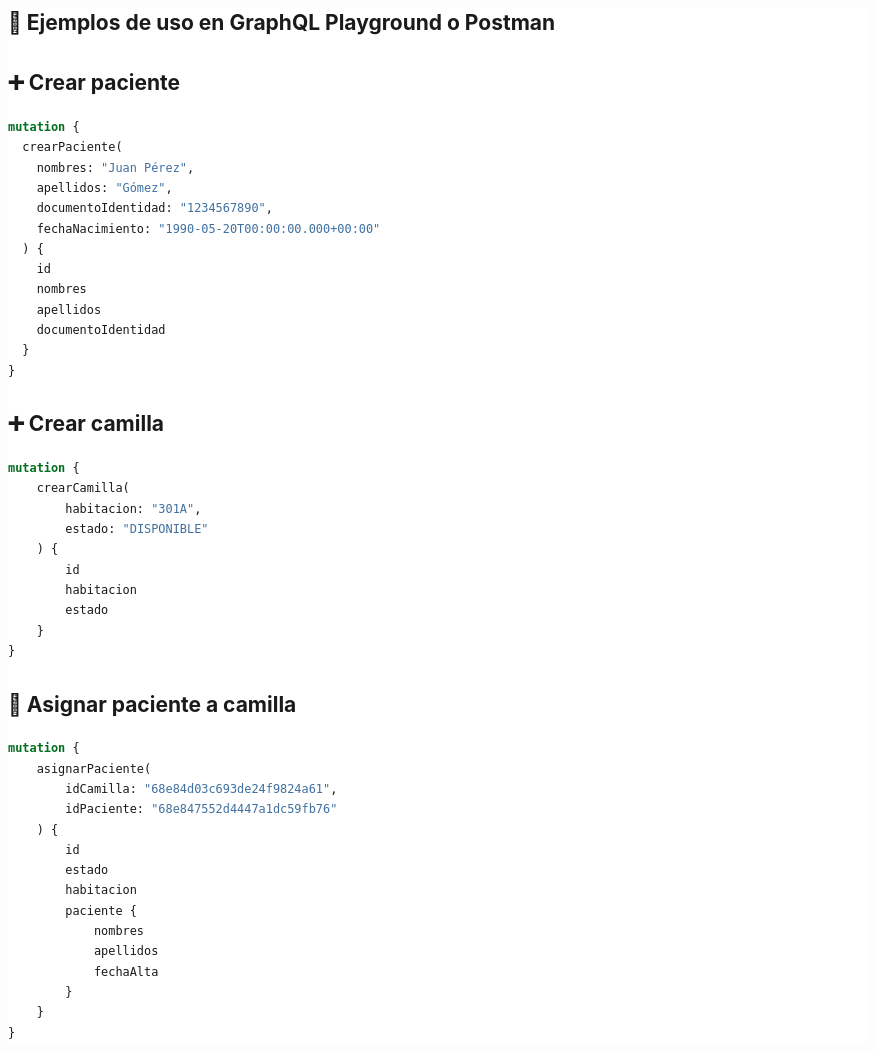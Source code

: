 
## 🧩 Ejemplos de uso en GraphQL Playground o Postman

## ➕ Crear paciente
```graphql
mutation {
  crearPaciente(
    nombres: "Juan Pérez",
    apellidos: "Gómez",
    documentoIdentidad: "1234567890",
    fechaNacimiento: "1990-05-20T00:00:00.000+00:00"
  ) {
    id
    nombres
    apellidos
    documentoIdentidad
  }
}
```
## ➕ Crear camilla
```graphql
mutation {
    crearCamilla(
        habitacion: "301A",
        estado: "DISPONIBLE"
    ) {
        id
        habitacion
        estado
    }
}
```

## 🔗 Asignar paciente a camilla
```graphql
mutation {
    asignarPaciente(
        idCamilla: "68e84d03c693de24f9824a61",
        idPaciente: "68e847552d4447a1dc59fb76"
    ) {
        id
        estado
        habitacion
        paciente {
            nombres
            apellidos
            fechaAlta
        }
    }
}
```
